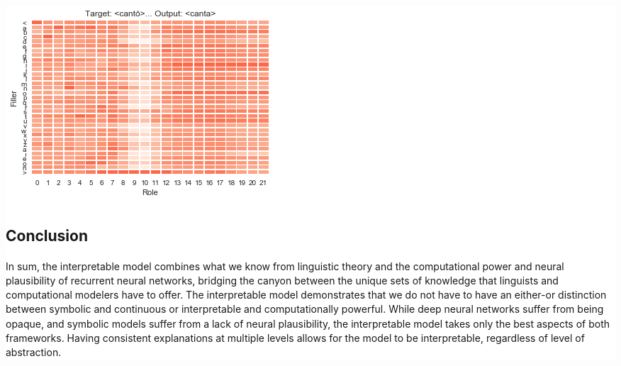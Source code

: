 
![png](output_31_0.png)


## Conclusion

In sum, the interpretable model combines what we know from linguistic theory and the computational power and neural plausibility of recurrent neural networks, bridging the canyon between the unique sets of knowledge that linguists and computational modelers have to offer. The interpretable model demonstrates that we do not have to have an either-or distinction between symbolic and continuous or interpretable and computationally powerful. While deep neural networks suffer from being opaque, and symbolic models suffer from a lack of neural plausibility, the interpretable model takes only the best aspects of both frameworks. Having consistent explanations at multiple levels allows for the model to be interpretable, regardless of level of abstraction.
